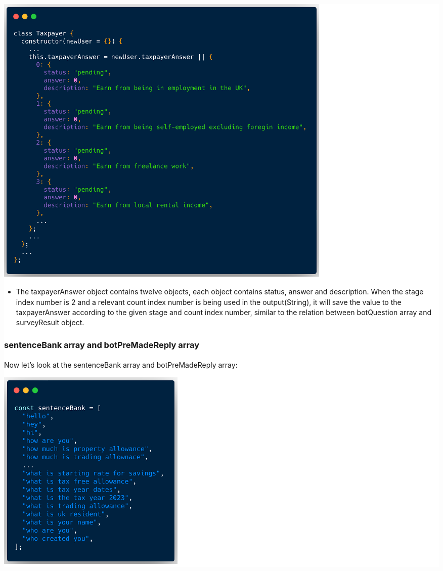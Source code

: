 <img src="./src/img/pic33_ds03.png" />

- The taxpayerAnswer object contains twelve objects, each object contains status, answer and description. When the stage index number is 2 and a relevant count index number is being used in the output(String), it will save the value to the taxpayerAnswer according to the given stage and count index number, similar to the relation between botQuestion array and surveyResult object.

### sentenceBank array and botPreMadeReply array

Now let’s look at the sentenceBank array and botPreMadeReply array:

<img src="./src/img/pic34_ds04.png" />